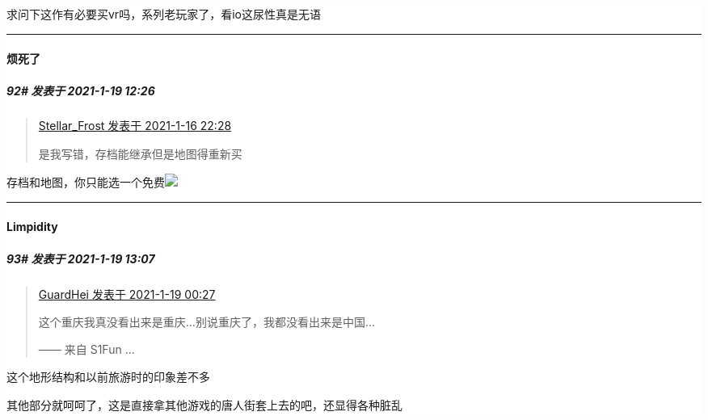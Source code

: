 
求问下这作有必要买vr吗，系列老玩家了，看io这尿性真是无语


-----

####  烦死了  
##### 92#       发表于 2021-1-19 12:26


<blockquote><a href="httphttps://bbs.saraba1st.com/2b/forum.php?mod=redirect&amp;goto=findpost&amp;pid=50056927&amp;ptid=1983192" target="_blank">Stellar_Frost 发表于 2021-1-16 22:28</a>

是我写错，存档能继承但是地图得重新买</blockquote>
存档和地图，你只能选一个免费<img src="https://static.saraba1st.com/image/smiley/face2017/001.png" referrerpolicy="no-referrer">


-----

####  Limpidity  
##### 93#       发表于 2021-1-19 13:07


<blockquote><a href="httphttps://bbs.saraba1st.com/2b/forum.php?mod=redirect&amp;goto=findpost&amp;pid=50077903&amp;ptid=1983192" target="_blank">GuardHei 发表于 2021-1-19 00:27</a>

这个重庆我真没看出来是重庆...别说重庆了，我都没看出来是中国...


—— 来自 S1Fun ...</blockquote>
这个地形结构和以前旅游时的印象差不多

其他部分就呵呵了，这是直接拿其他游戏的唐人街套上去的吧，还显得各种脏乱


                                              